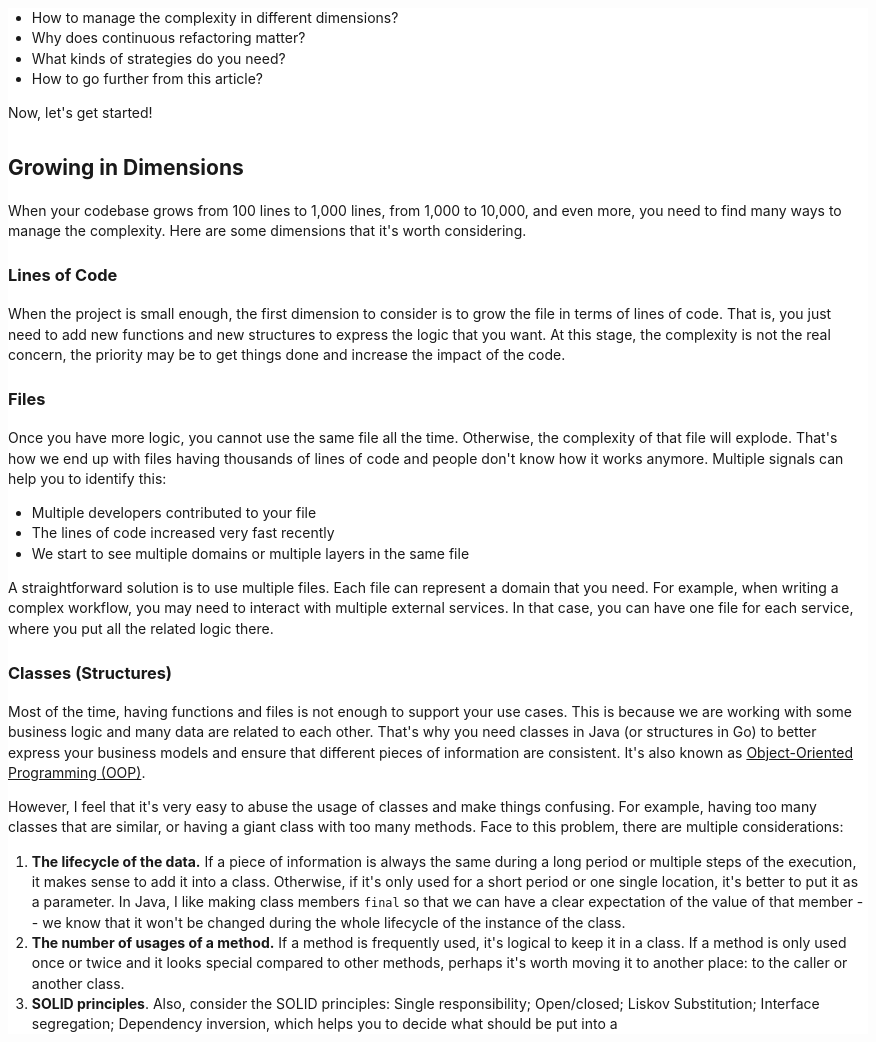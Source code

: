 * How to manage the complexity in different dimensions?
* Why does continuous refactoring matter?
* What kinds of strategies do you need?
* How to go further from this article?

Now, let's get started!

## Growing in Dimensions

When your codebase grows from 100 lines to 1,000 lines, from 1,000 to 10,000,
and even more, you need to find many ways to manage the complexity. Here are
some dimensions that it's worth considering.

### Lines of Code

When the project is small enough, the first dimension to consider is to grow the
file in terms of lines of code. That is, you just need to add new functions and
new structures to express the logic that you want. At this stage, the complexity
is not the real concern, the priority may be to get things done and increase the
impact of the code.

### Files

Once you have more logic, you cannot use the same file all the time. Otherwise,
the complexity of that file will explode. That's how we end up with files having
thousands of lines of code and people don't know how it works anymore.
Multiple signals can help you to identify this:

* Multiple developers contributed to your file
* The lines of code increased very fast recently
* We start to see multiple domains or multiple layers in the same file

A straightforward solution is to use multiple files. Each file can represent a
domain that you need. For example, when writing a complex workflow, you may need
to interact with multiple external services. In that case, you can have one file
for each service, where you put all the related logic there.

### Classes (Structures)

Most of the time, having functions and files is not enough to support your
use cases. This is because we are working with some business logic and many
data are related to each other. That's why you need classes in Java (or
structures in Go) to better express your business models and ensure that
different pieces of information are consistent. It's also known as
[Object-Oriented Programming
(OOP)](https://en.wikipedia.org/wiki/Object-oriented_programming).

However, I feel that it's very easy to abuse the usage of classes and make
things confusing. For example, having too many classes that are similar, or
having a giant class with too many methods. Face to this problem, there are
multiple considerations:

1. **The lifecycle of the data.** If a piece of information is always the same
   during a long period or multiple steps of the execution, it makes sense to
   add it into a class. Otherwise, if it's only used for a short period
   or one single location, it's better to put it as a parameter. In Java, I like
   making class members `final` so that we can have a clear expectation of the value
   of that member -- we know that it won't be changed during the whole lifecycle
   of the instance of the class.
2. **The number of usages of a method.** If a method is frequently used, it's
   logical to keep it in a class. If a method is only used once or twice and
   it looks special compared to other methods, perhaps it's worth moving it to
   another place: to the caller or another class.
3. **SOLID principles**. Also, consider the SOLID principles: Single
   responsibility; Open/closed; Liskov Substitution; Interface segregation;
   Dependency inversion, which helps you to decide what should be put into a